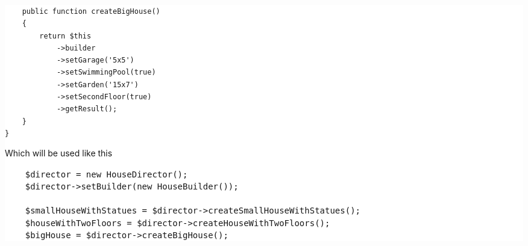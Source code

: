        public function createBigHouse()
        {
            return $this
                ->builder
                ->setGarage('5x5')
                ->setSwimmingPool(true)
                ->setGarden('15x7')
                ->setSecondFloor(true)
                ->getResult();
        }
    }
</pre>

Which will be used like this

<pre>
    $director = new HouseDirector();
    $director->setBuilder(new HouseBuilder());

    $smallHouseWithStatues = $director->createSmallHouseWithStatues();
    $houseWithTwoFloors = $director->createHouseWithTwoFloors();
    $bigHouse = $director->createBigHouse();
</pre>